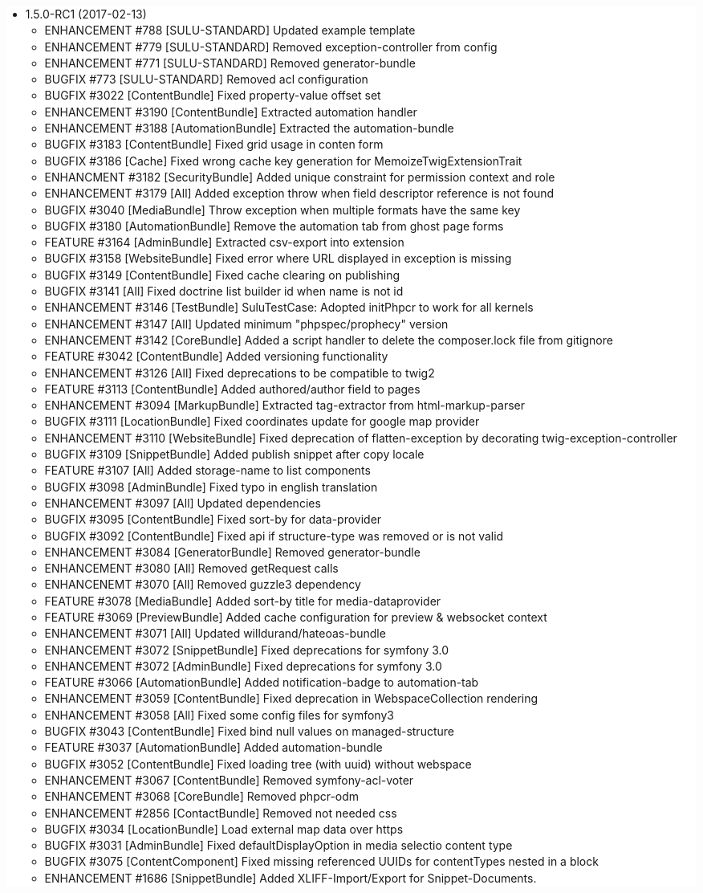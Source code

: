 * 1.5.0-RC1 (2017-02-13)
    * ENHANCEMENT #788  [SULU-STANDARD]         Updated example template
    * ENHANCEMENT #779  [SULU-STANDARD]         Removed exception-controller from config
    * ENHANCEMENT #771  [SULU-STANDARD]         Removed generator-bundle
    * BUGFIX      #773  [SULU-STANDARD]         Removed acl configuration
    * BUGFIX      #3022 [ContentBundle]       Fixed property-value offset set
    * ENHANCEMENT #3190 [ContentBundle]       Extracted automation handler
    * ENHANCEMENT #3188 [AutomationBundle]    Extracted the automation-bundle
    * BUGFIX      #3183 [ContentBundle]       Fixed grid usage in conten form
    * BUGFIX      #3186 [Cache]               Fixed wrong cache key generation for MemoizeTwigExtensionTrait
    * ENHANCMENT  #3182 [SecurityBundle]      Added unique constraint for permission context and role
    * ENHANCEMENT #3179 [All]                 Added exception throw when field descriptor reference is not found
    * BUGFIX      #3040 [MediaBundle]         Throw exception when multiple formats have the same key
    * BUGFIX      #3180 [AutomationBundle]    Remove the automation tab from ghost page forms
    * FEATURE     #3164 [AdminBundle]         Extracted csv-export into extension
    * BUGFIX      #3158 [WebsiteBundle]       Fixed error where URL displayed in exception is missing
    * BUGFIX      #3149 [ContentBundle]       Fixed cache clearing on publishing
    * BUGFIX      #3141 [All]                 Fixed doctrine list builder id when name is not id
    * ENHANCEMENT #3146 [TestBundle]          SuluTestCase: Adopted initPhpcr to work for all kernels
    * ENHANCEMENT #3147 [All]                 Updated minimum "phpspec/prophecy" version
    * ENHANCEMENT #3142 [CoreBundle]          Added a script handler to delete the composer.lock file from gitignore
    * FEATURE     #3042 [ContentBundle]       Added versioning functionality
    * ENHANCEMENT #3126 [All]                 Fixed deprecations to be compatible to twig2
    * FEATURE     #3113 [ContentBundle]       Added authored/author field to pages
    * ENHANCEMENT #3094 [MarkupBundle]        Extracted tag-extractor from html-markup-parser
    * BUGFIX      #3111 [LocationBundle]      Fixed coordinates update for google map provider
    * ENHANCEMENT #3110 [WebsiteBundle]       Fixed deprecation of flatten-exception by decorating twig-exception-controller
    * BUGFIX      #3109 [SnippetBundle]       Added publish snippet after copy locale
    * FEATURE     #3107 [All]                 Added storage-name to list components
    * BUGFIX      #3098 [AdminBundle]         Fixed typo in english translation
    * ENHANCEMENT #3097 [All]                 Updated dependencies
    * BUGFIX      #3095 [ContentBundle]       Fixed sort-by for data-provider
    * BUGFIX      #3092 [ContentBundle]       Fixed api if structure-type was removed or is not valid
    * ENHANCEMENT #3084 [GeneratorBundle]     Removed generator-bundle
    * ENHANCEMENT #3080 [All]                 Removed getRequest calls
    * ENHANCENEMT #3070 [All]                 Removed guzzle3 dependency
    * FEATURE     #3078 [MediaBundle]         Added sort-by title for media-dataprovider
    * FEATURE     #3069 [PreviewBundle]       Added cache configuration for preview & websocket context
    * ENHANCEMENT #3071 [All]                 Updated willdurand/hateoas-bundle
    * ENHANCEMENT #3072 [SnippetBundle]       Fixed deprecations for symfony 3.0
    * ENHANCEMENT #3072 [AdminBundle]         Fixed deprecations for symfony 3.0
    * FEATURE     #3066 [AutomationBundle]    Added notification-badge to automation-tab
    * ENHANCEMENT #3059 [ContentBundle]       Fixed deprecation in WebspaceCollection rendering
    * ENHANCEMENT #3058 [All]                 Fixed some config files for symfony3
    * BUGFIX      #3043 [ContentBundle]       Fixed bind null values on managed-structure
    * FEATURE     #3037 [AutomationBundle]    Added automation-bundle
    * BUGFIX      #3052 [ContentBundle]       Fixed loading tree (with uuid) without webspace
    * ENHANCEMENT #3067 [ContentBundle]       Removed symfony-acl-voter
    * ENHANCEMENT #3068 [CoreBundle]          Removed phpcr-odm
    * ENHANCEMENT #2856 [ContactBundle]       Removed not needed css
    * BUGFIX      #3034 [LocationBundle]      Load external map data over https
    * BUGFIX      #3031 [AdminBundle]         Fixed defaultDisplayOption in media selectio content type
    * BUGFIX      #3075 [ContentComponent]    Fixed missing referenced UUIDs for contentTypes nested in a block
    * ENHANCEMENT #1686 [SnippetBundle]       Added XLIFF-Import/Export for Snippet-Documents.
